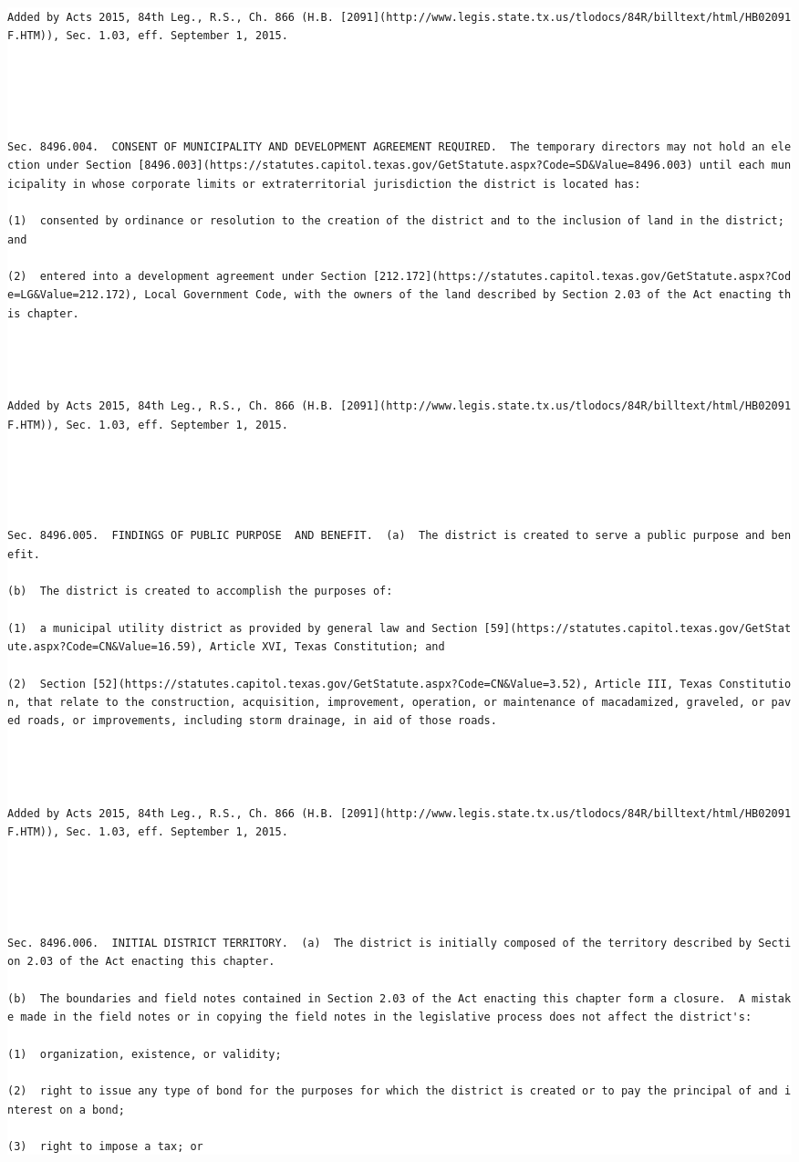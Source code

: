     Added by Acts 2015, 84th Leg., R.S., Ch. 866 (H.B. [2091](http://www.legis.state.tx.us/tlodocs/84R/billtext/html/HB02091F.HTM)), Sec. 1.03, eff. September 1, 2015.
    
    
    
    
    
    Sec. 8496.004.  CONSENT OF MUNICIPALITY AND DEVELOPMENT AGREEMENT REQUIRED.  The temporary directors may not hold an election under Section [8496.003](https://statutes.capitol.texas.gov/GetStatute.aspx?Code=SD&Value=8496.003) until each municipality in whose corporate limits or extraterritorial jurisdiction the district is located has:
    
    (1)  consented by ordinance or resolution to the creation of the district and to the inclusion of land in the district; and
    
    (2)  entered into a development agreement under Section [212.172](https://statutes.capitol.texas.gov/GetStatute.aspx?Code=LG&Value=212.172), Local Government Code, with the owners of the land described by Section 2.03 of the Act enacting this chapter.
    
    
    
    
    Added by Acts 2015, 84th Leg., R.S., Ch. 866 (H.B. [2091](http://www.legis.state.tx.us/tlodocs/84R/billtext/html/HB02091F.HTM)), Sec. 1.03, eff. September 1, 2015.
    
    
    
    
    
    Sec. 8496.005.  FINDINGS OF PUBLIC PURPOSE  AND BENEFIT.  (a)  The district is created to serve a public purpose and benefit.
    
    (b)  The district is created to accomplish the purposes of:
    
    (1)  a municipal utility district as provided by general law and Section [59](https://statutes.capitol.texas.gov/GetStatute.aspx?Code=CN&Value=16.59), Article XVI, Texas Constitution; and
    
    (2)  Section [52](https://statutes.capitol.texas.gov/GetStatute.aspx?Code=CN&Value=3.52), Article III, Texas Constitution, that relate to the construction, acquisition, improvement, operation, or maintenance of macadamized, graveled, or paved roads, or improvements, including storm drainage, in aid of those roads.
    
    
    
    
    Added by Acts 2015, 84th Leg., R.S., Ch. 866 (H.B. [2091](http://www.legis.state.tx.us/tlodocs/84R/billtext/html/HB02091F.HTM)), Sec. 1.03, eff. September 1, 2015.
    
    
    
    
    
    Sec. 8496.006.  INITIAL DISTRICT TERRITORY.  (a)  The district is initially composed of the territory described by Section 2.03 of the Act enacting this chapter.
    
    (b)  The boundaries and field notes contained in Section 2.03 of the Act enacting this chapter form a closure.  A mistake made in the field notes or in copying the field notes in the legislative process does not affect the district's:
    
    (1)  organization, existence, or validity;
    
    (2)  right to issue any type of bond for the purposes for which the district is created or to pay the principal of and interest on a bond;
    
    (3)  right to impose a tax; or
    